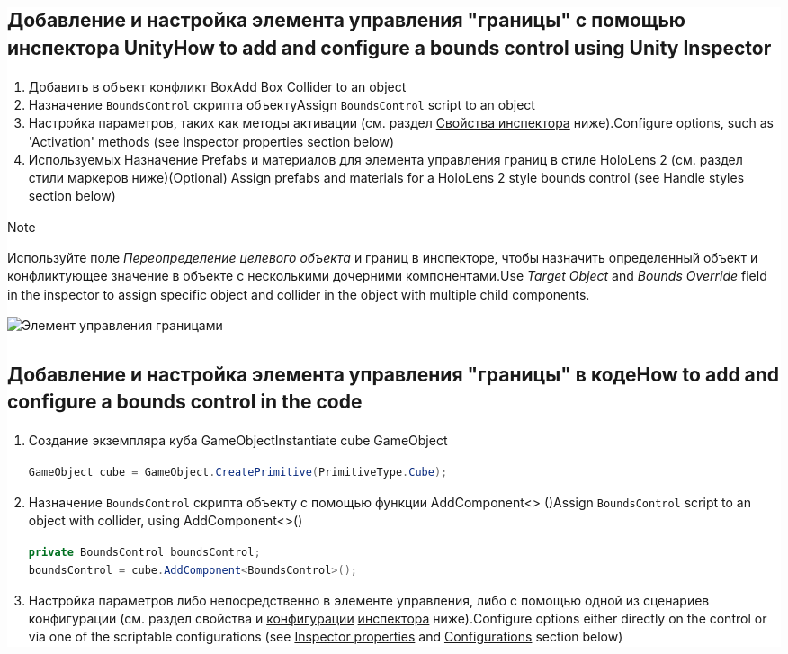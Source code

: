 ## <a name="how-to-add-and-configure-a-bounds-control-using-unity-inspector"></a><span data-ttu-id="4c2b1-267">Добавление и настройка элемента управления "границы" с помощью инспектора Unity</span><span class="sxs-lookup"><span data-stu-id="4c2b1-267">How to add and configure a bounds control using Unity Inspector</span></span>

1. <span data-ttu-id="4c2b1-268">Добавить в объект конфликт Box</span><span class="sxs-lookup"><span data-stu-id="4c2b1-268">Add Box Collider to an object</span></span>
2. <span data-ttu-id="4c2b1-269">Назначение `BoundsControl` скрипта объекту</span><span class="sxs-lookup"><span data-stu-id="4c2b1-269">Assign `BoundsControl` script to an object</span></span>
3. <span data-ttu-id="4c2b1-270">Настройка параметров, таких как методы активации (см. раздел [Свойства инспектора](#inspector-properties) ниже).</span><span class="sxs-lookup"><span data-stu-id="4c2b1-270">Configure options, such as 'Activation' methods (see [Inspector properties](#inspector-properties) section below)</span></span>
4. <span data-ttu-id="4c2b1-271">Используемых Назначение Prefabs и материалов для элемента управления границ в стиле HoloLens 2 (см. раздел [стили маркеров](#handle-styles) ниже)</span><span class="sxs-lookup"><span data-stu-id="4c2b1-271">(Optional) Assign prefabs and materials for a HoloLens 2 style bounds control (see [Handle styles](#handle-styles) section below)</span></span>

> [!NOTE]
> <span data-ttu-id="4c2b1-272">Используйте поле *Переопределение* *целевого объекта* и границ в инспекторе, чтобы назначить определенный объект и конфликтующее значение в объекте с несколькими дочерними компонентами.</span><span class="sxs-lookup"><span data-stu-id="4c2b1-272">Use *Target Object* and *Bounds Override* field in the inspector to assign specific object and collider in the object with multiple child components.</span></span>

![Элемент управления границами](../images/bounds-control/MRTK_BoundsControl_Assign.png)

## <a name="how-to-add-and-configure-a-bounds-control-in-the-code"></a><span data-ttu-id="4c2b1-274">Добавление и настройка элемента управления "границы" в коде</span><span class="sxs-lookup"><span data-stu-id="4c2b1-274">How to add and configure a bounds control in the code</span></span>

1. <span data-ttu-id="4c2b1-275">Создание экземпляра куба GameObject</span><span class="sxs-lookup"><span data-stu-id="4c2b1-275">Instantiate cube GameObject</span></span>

    ```c#
    GameObject cube = GameObject.CreatePrimitive(PrimitiveType.Cube);
    ```

1. <span data-ttu-id="4c2b1-276">Назначение `BoundsControl` скрипта объекту с помощью функции AddComponent<> ()</span><span class="sxs-lookup"><span data-stu-id="4c2b1-276">Assign `BoundsControl` script to an object with collider, using AddComponent<>()</span></span>

    ```c#
    private BoundsControl boundsControl;
    boundsControl = cube.AddComponent<BoundsControl>();
    ```

1. <span data-ttu-id="4c2b1-277">Настройка параметров либо непосредственно в элементе управления, либо с помощью одной из сценариев конфигурации (см. раздел свойства и [конфигурации](#configuration-objects) [инспектора](#inspector-properties) ниже).</span><span class="sxs-lookup"><span data-stu-id="4c2b1-277">Configure options either directly on the control or via one of the scriptable configurations (see [Inspector properties](#inspector-properties) and [Configurations](#configuration-objects) section below)</span></span>
